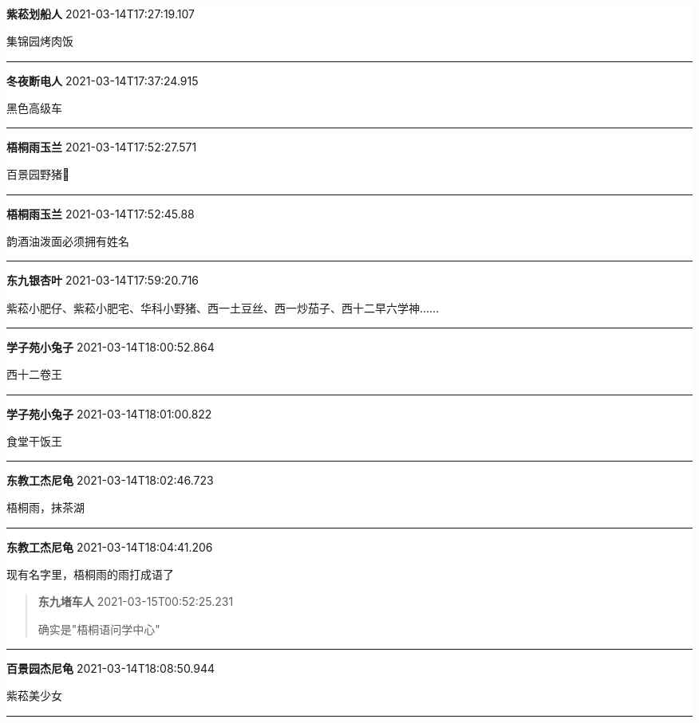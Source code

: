 
**紫菘划船人** 2021-03-14T17:27:19.107

集锦园烤肉饭

---

**冬夜断电人** 2021-03-14T17:37:24.915

黑色高级车

---

**梧桐雨玉兰** 2021-03-14T17:52:27.571

百景园野猪🐗

---

**梧桐雨玉兰** 2021-03-14T17:52:45.88

韵酒油泼面必须拥有姓名

---

**东九银杏叶** 2021-03-14T17:59:20.716

紫菘小肥仔、紫菘小肥宅、华科小野猪、西一土豆丝、西一炒茄子、西十二早六学神……

---

**学子苑小兔子** 2021-03-14T18:00:52.864

西十二卷王

---

**学子苑小兔子** 2021-03-14T18:01:00.822

食堂干饭王

---

**东教工杰尼龟** 2021-03-14T18:02:46.723

梧桐雨，抹茶湖

---

**东教工杰尼龟** 2021-03-14T18:04:41.206

现有名字里，梧桐雨的雨打成语了

> **东九堵车人** 2021-03-15T00:52:25.231
> 
> 确实是"梧桐语问学中心"


---

**百景园杰尼龟** 2021-03-14T18:08:50.944

紫菘美少女

---